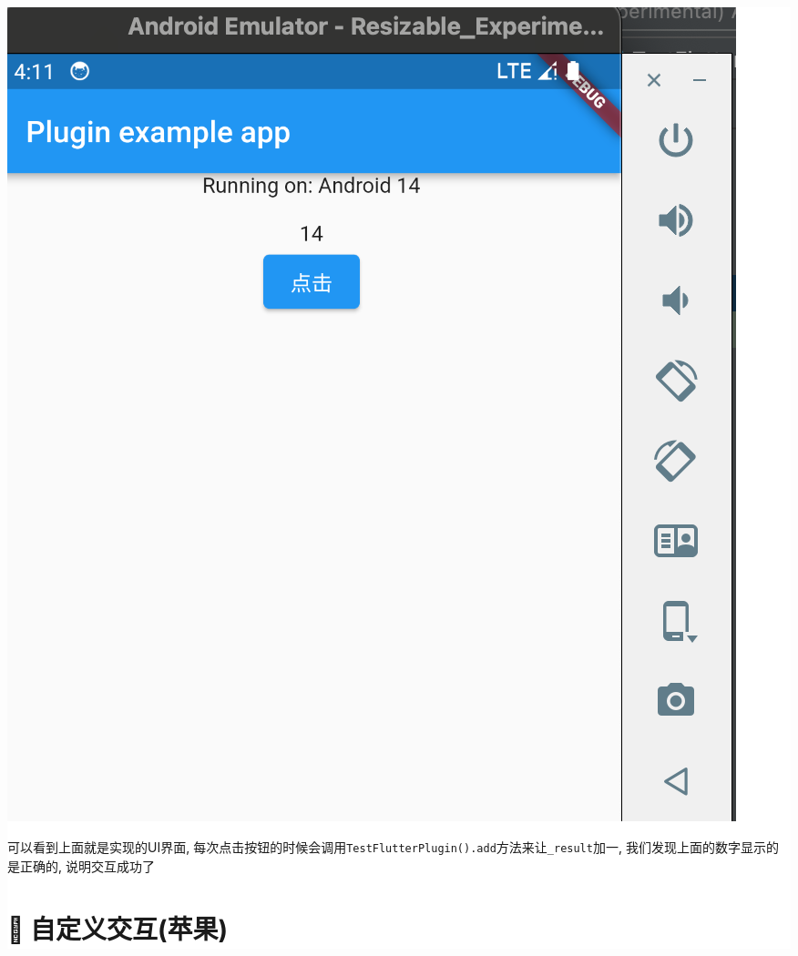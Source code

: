 
![](images/Pasted%20image%2020240120161117.png)

可以看到上面就是实现的UI界面, 每次点击按钮的时候会调用`TestFlutterPlugin().add`方法来让`_result`加一, 我们发现上面的数字显示的是正确的, 说明交互成功了

# 🍎 自定义交互(苹果)
